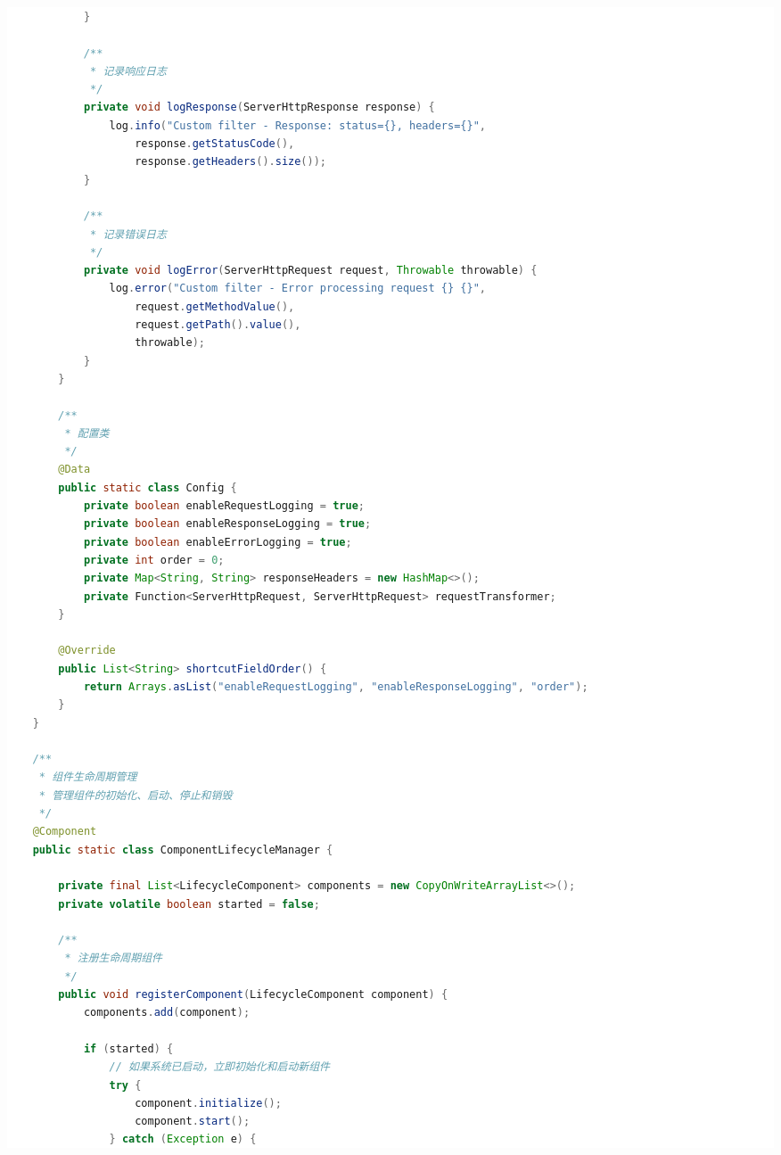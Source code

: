 ```java
            }
            
            /**
             * 记录响应日志
             */
            private void logResponse(ServerHttpResponse response) {
                log.info("Custom filter - Response: status={}, headers={}",
                    response.getStatusCode(),
                    response.getHeaders().size());
            }
            
            /**
             * 记录错误日志
             */
            private void logError(ServerHttpRequest request, Throwable throwable) {
                log.error("Custom filter - Error processing request {} {}",
                    request.getMethodValue(),
                    request.getPath().value(),
                    throwable);
            }
        }
        
        /**
         * 配置类
         */
        @Data
        public static class Config {
            private boolean enableRequestLogging = true;
            private boolean enableResponseLogging = true;
            private boolean enableErrorLogging = true;
            private int order = 0;
            private Map<String, String> responseHeaders = new HashMap<>();
            private Function<ServerHttpRequest, ServerHttpRequest> requestTransformer;
        }
        
        @Override
        public List<String> shortcutFieldOrder() {
            return Arrays.asList("enableRequestLogging", "enableResponseLogging", "order");
        }
    }
    
    /**
     * 组件生命周期管理
     * 管理组件的初始化、启动、停止和销毁
     */
    @Component
    public static class ComponentLifecycleManager {
        
        private final List<LifecycleComponent> components = new CopyOnWriteArrayList<>();
        private volatile boolean started = false;
        
        /**
         * 注册生命周期组件
         */
        public void registerComponent(LifecycleComponent component) {
            components.add(component);
            
            if (started) {
                // 如果系统已启动，立即初始化和启动新组件
                try {
                    component.initialize();
                    component.start();
                } catch (Exception e) {
```